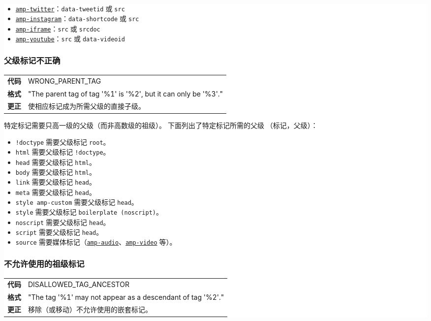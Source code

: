 * [`amp-twitter`](../../../../documentation/components/reference/amp-twitter.md)：`data-tweetid` 或 `src`
* [`amp-instagram`](../../../../documentation/components/reference/amp-instagram.md)：`data-shortcode` 或 `src`
* [`amp-iframe`](../../../../documentation/components/reference/amp-iframe.md)：`src` 或 `srcdoc`
* [`amp-youtube`](../../../../documentation/components/reference/amp-youtube.md)：`src` 或 `data-videoid`

### 父级标记不正确

<table>
  <tr>
                <td class="col-thirty"><strong>代码</strong></td>
                <td>WRONG_PARENT_TAG</td>
  </tr>
   <tr>
                <td class="col-thirty"><strong>格式</strong></td>
                <td>"The parent tag of tag '%1' is '%2', but it can only be '%3'."</td>
  </tr>
   <tr>
                <td class="col-thirty"><strong>更正</strong></td>
                <td>使相应标记成为所需父级的直接子级。</td>
  </tr>
</table>

特定标记需要只高一级的父级（而非高数级的祖级）。
下面列出了特定标记所需的父级
（标记，父级）：

* `!doctype` 需要父级标记 `root`。
* `html` 需要父级标记 `!doctype`。
* `head` 需要父级标记 `html`。
* `body` 需要父级标记 `html`。
* `link` 需要父级标记 `head`。
* `meta` 需要父级标记 `head`。
* `style amp-custom` 需要父级标记 `head`。
* `style` 需要父级标记 `boilerplate (noscript)`。
* `noscript` 需要父级标记 `head`。
* `script` 需要父级标记 `head`。
* `source` 需要媒体标记（[`amp-audio`](../../../../documentation/components/reference/amp-audio.md)、[`amp-video`](../../../../documentation/components/reference/amp-video.md) 等）。

### 不允许使用的祖级标记

<table>
  <tr>
                <td class="col-thirty"><strong>代码</strong></td>
                <td>DISALLOWED_TAG_ANCESTOR</td>
  </tr>
   <tr>
                <td class="col-thirty"><strong>格式</strong></td>
                <td>"The tag '%1' may not appear as a descendant of tag '%2'."</td>
  </tr>
   <tr>
                <td class="col-thirty"><strong>更正</strong></td>
                <td>移除（或移动）不允许使用的嵌套标记。</td>
  </tr>
</table>
